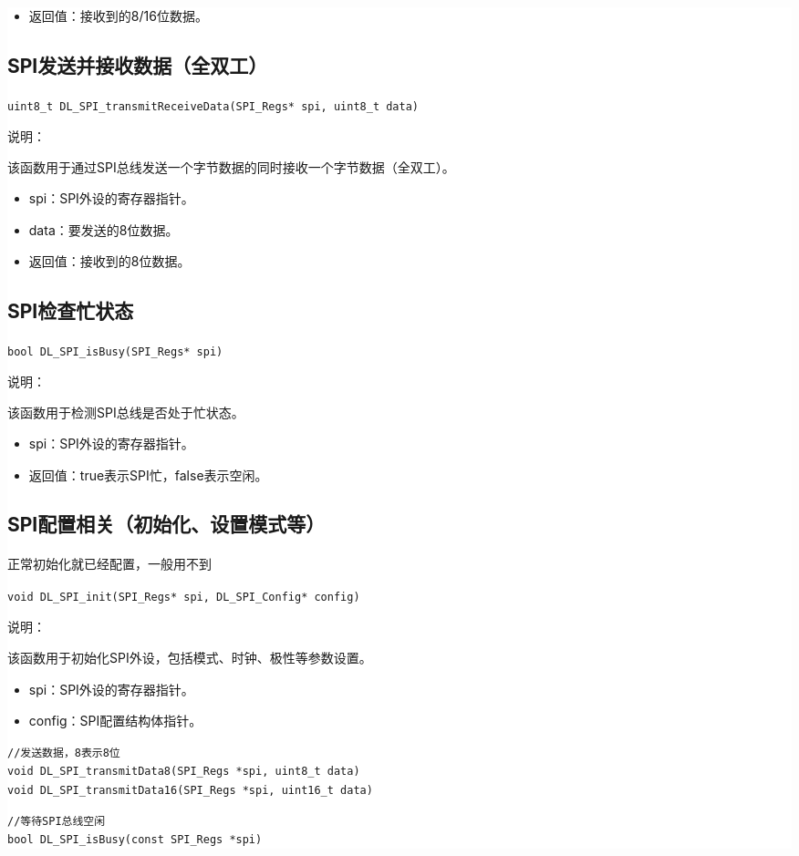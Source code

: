 - 返回值：接收到的8/16位数据。

## SPI发送并接收数据（全双工）

```
uint8_t DL_SPI_transmitReceiveData(SPI_Regs* spi, uint8_t data)
```

说明：

该函数用于通过SPI总线发送一个字节数据的同时接收一个字节数据（全双工）。

- spi：SPI外设的寄存器指针。

- data：要发送的8位数据。

- 返回值：接收到的8位数据。

## SPI检查忙状态

```
bool DL_SPI_isBusy(SPI_Regs* spi)
```

说明：

该函数用于检测SPI总线是否处于忙状态。

- spi：SPI外设的寄存器指针。

- 返回值：true表示SPI忙，false表示空闲。

## SPI配置相关（初始化、设置模式等）

正常初始化就已经配置，一般用不到

```
void DL_SPI_init(SPI_Regs* spi, DL_SPI_Config* config)
```

说明：

该函数用于初始化SPI外设，包括模式、时钟、极性等参数设置。

- spi：SPI外设的寄存器指针。

- config：SPI配置结构体指针。



```
//发送数据，8表示8位
void DL_SPI_transmitData8(SPI_Regs *spi, uint8_t data)
void DL_SPI_transmitData16(SPI_Regs *spi, uint16_t data)
```

```
//等待SPI总线空闲
bool DL_SPI_isBusy(const SPI_Regs *spi)
```
